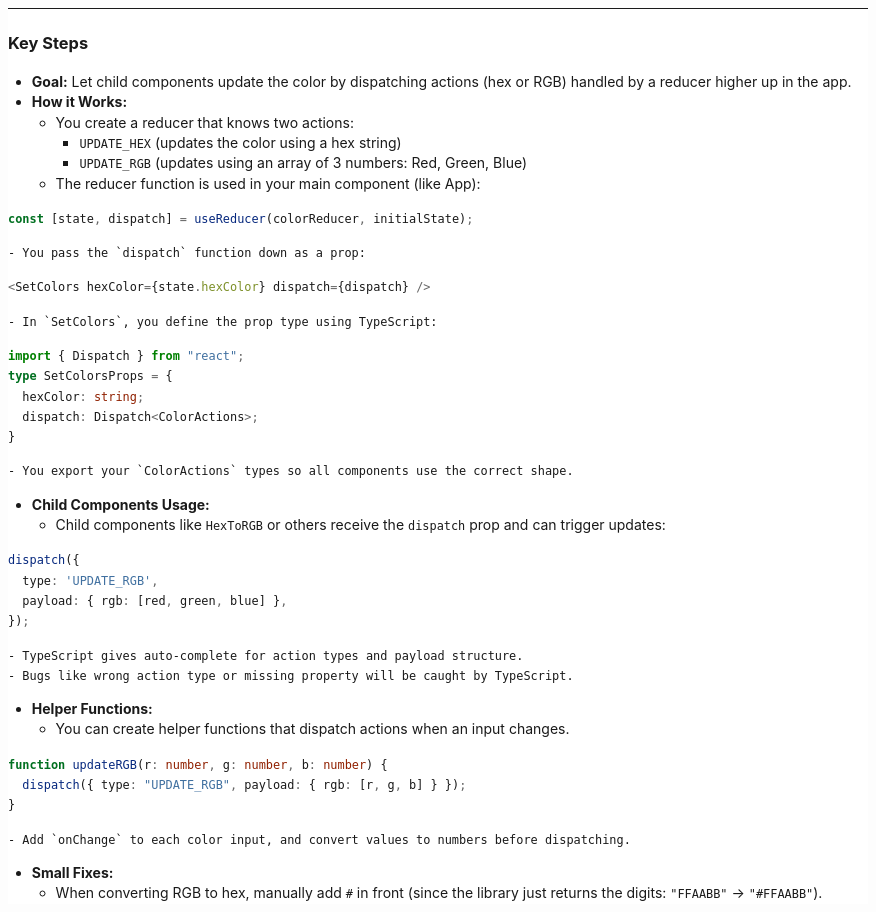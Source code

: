 ***

### Key Steps

- **Goal:**
  Let child components update the color by dispatching actions (hex or RGB) handled by a reducer higher up in the app.
- **How it Works:**
  - You create a reducer that knows two actions:
    - `UPDATE_HEX` (updates the color using a hex string)
    - `UPDATE_RGB` (updates using an array of 3 numbers: Red, Green, Blue)
  - The reducer function is used in your main component (like App):

```typescript
const [state, dispatch] = useReducer(colorReducer, initialState);
```

    - You pass the `dispatch` function down as a prop:

```typescript
<SetColors hexColor={state.hexColor} dispatch={dispatch} />
```

    - In `SetColors`, you define the prop type using TypeScript:

```typescript
import { Dispatch } from "react";
type SetColorsProps = {
  hexColor: string;
  dispatch: Dispatch<ColorActions>;
}
```

    - You export your `ColorActions` types so all components use the correct shape.
- **Child Components Usage:**
  - Child components like `HexToRGB` or others receive the `dispatch` prop and can trigger updates:

```typescript
dispatch({
  type: 'UPDATE_RGB',
  payload: { rgb: [red, green, blue] },
});
```

    - TypeScript gives auto-complete for action types and payload structure.
    - Bugs like wrong action type or missing property will be caught by TypeScript.
- **Helper Functions:**
  - You can create helper functions that dispatch actions when an input changes.

```typescript
function updateRGB(r: number, g: number, b: number) {
  dispatch({ type: "UPDATE_RGB", payload: { rgb: [r, g, b] } });
}
```

    - Add `onChange` to each color input, and convert values to numbers before dispatching.
- **Small Fixes:**
  - When converting RGB to hex, manually add `#` in front (since the library just returns the digits: `"FFAABB"` → `"#FFAABB"`).
